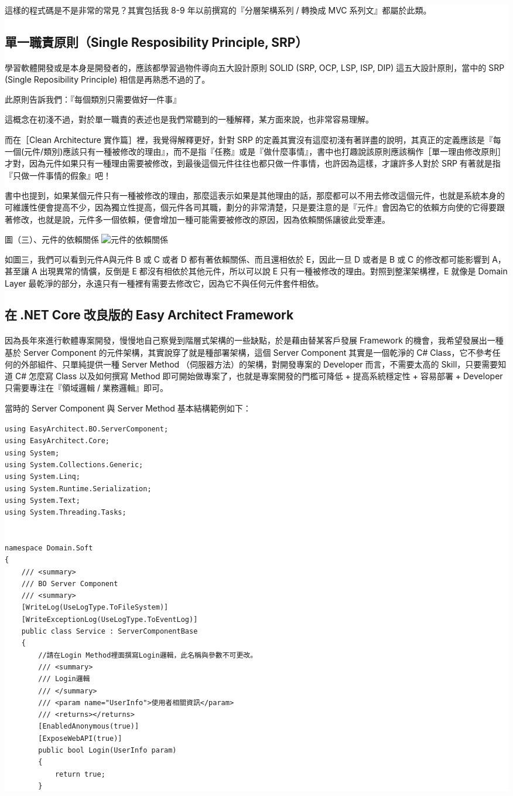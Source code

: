 這樣的程式碼是不是非常的常見？其實包括我 8-9 年以前撰寫的『分層架構系列 / 轉換成 MVC 系列文』都屬於此類。


## 單一職責原則（Single Resposibility Principle, SRP）

學習軟體開發或是本身是開發者的，應該都學習過物件導向五大設計原則 SOLID (SRP, OCP, LSP, ISP, DIP) 這五大設計原則，當中的 SRP (Single Reposibility Principle) 相信是再熟悉不過的了。

此原則告訴我們：『每個類別只需要做好一件事』

這概念在初淺不過，對於單一職責的表述也是我們常聽到的一種解釋，某方面來說，也非常容易理解。

而在［Clean Architecture 實作篇］裡，我覺得解釋更好，針對 SRP 的定義其實沒有這麼初淺有著詳盡的說明，其真正的定義應該是『每一個(元件/類別)應該只有一種被修改的理由』，而不是指『任務』或是『做什麼事情』，書中也打趣說該原則應該稱作［單一理由修改原則］才對，因為元件如果只有一種理由需要被修改，到最後這個元件往往也都只做一件事情，也許因為這樣，才讓許多人對於 SRP 有著就是指『只做一件事情的假象』吧！

書中也提到，如果某個元件只有一種被修改的理由，那麼這表示如果是其他理由的話，那麼都可以不用去修改這個元件，也就是系統本身的可維護性便會提高不少，因為獨立性提高，個元件各司其職，劃分的非常清楚，只是要注意的是『元件』會因為它的依賴方向使的它得要跟著修改，也就是說，元件多一個依賴，便會增加一種可能需要被修改的原因，因為依賴關係讓彼此受牽連。

圖（三）、元件的依賴關係
![元件的依賴關係](https://i.imgur.com/WVNOb5T.jpg)

如圖三，我們可以看到元件A與元件 B 或 C 或者 D 都有著依賴關係、而且還相依於 E，因此一旦 D 或者是 B 或 C 的修改都可能影響到 A，甚至讓 A 出現異常的情儣，反倒是 E 都沒有相依於其他元件，所以可以說 E 只有一種被修改的理由。對照到整潔架構裡，E 就像是 Domain Layer 最乾淨的部分，永遠只有一種裡有需要去修改它，因為它不與任何元件套件相依。

## 在 .NET Core 改良版的 Easy Architect Framework

因為長年來進行軟體專案開發，慢慢地自己察覺到階層式架構的一些缺點，於是藉由替某客戶發展 Framework 的機會，我希望發展出一種基於 Server Component 的元件架構，其實說穿了就是種部署架構，這個 Server Component 其實是一個乾淨的 C# Class，它不參考任何的外部組件、只單純提供一種 Server Method （伺服器方法）的架構，對開發專案的 Developer 而言，不需要太高的 Skill，只要需要知道 C# 怎麼寫 Class 以及如何撰寫 Method 即可開始做專案了，也就是專案開發的門檻可降低 + 提高系統穩定性 + 容易部署 + Developer 只需要專注在『領域邏輯 / 業務邏輯』即可。

當時的 Server Component 與 Server Method 基本結構範例如下：

    using EasyArchitect.BO.ServerComponent;
    using EasyArchitect.Core;
    using System;
    using System.Collections.Generic;
    using System.Linq;
    using System.Runtime.Serialization;
    using System.Text;
    using System.Threading.Tasks;


    namespace Domain.Soft
    {
        /// <summary>
        /// BO Server Component
        /// <summary>
        [WriteLog(UseLogType.ToFileSystem)]
        [WriteExceptionLog(UseLogType.ToEventLog)]
        public class Service : ServerComponentBase
        {
            //請在Login Method裡面撰寫Login邏輯，此名稱與參數不可更改。
            /// <summary>
            /// Login邏輯
            /// </summary>
            /// <param name="UserInfo">使用者相關資訊</param>
            /// <returns></returns>
            [EnabledAnonymous(true)]
            [ExposeWebAPI(true)]
            public bool Login(UserInfo param)
            {
                return true;
            }
